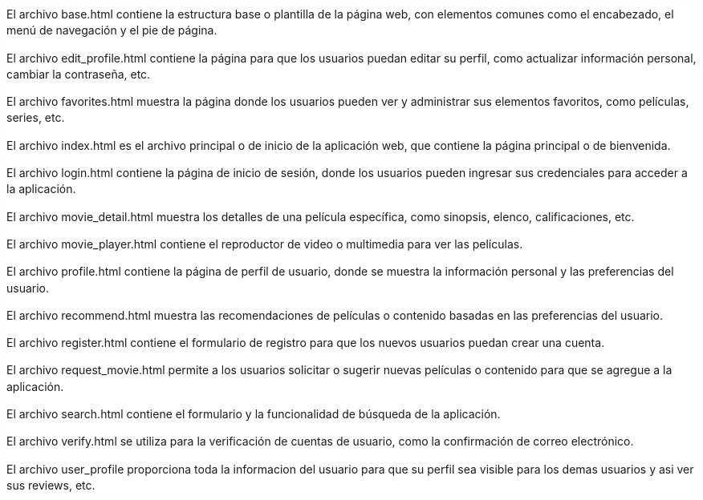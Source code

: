 El archivo base.html contiene la estructura base o plantilla de la página web, con elementos comunes como el encabezado, el menú de navegación y el pie de página.

El archivo edit_profile.html contiene la página para que los usuarios puedan editar su perfil, como actualizar información personal, cambiar la contraseña, etc.

El archivo favorites.html muestra la página donde los usuarios pueden ver y administrar sus elementos favoritos, como películas, series, etc.

El archivo index.html es el archivo principal o de inicio de la aplicación web, que contiene la página principal o de bienvenida.

El archivo login.html contiene la página de inicio de sesión, donde los usuarios pueden ingresar sus credenciales para acceder a la aplicación.

El archivo movie_detail.html muestra los detalles de una película específica, como sinopsis, elenco, calificaciones, etc.

El archivo movie_player.html contiene el reproductor de video o multimedia para ver las películas.

El archivo profile.html contiene la página de perfil de usuario, donde se muestra la información personal y las preferencias del usuario.

El archivo recommend.html muestra las recomendaciones de películas o contenido basadas en las preferencias del usuario.

El archivo register.html contiene el formulario de registro para que los nuevos usuarios puedan crear una cuenta.

El archivo request_movie.html permite a los usuarios solicitar o sugerir nuevas películas o contenido para que se agregue a la aplicación.

El archivo search.html contiene el formulario y la funcionalidad de búsqueda de la aplicación.

El archivo verify.html se utiliza para la verificación de cuentas de usuario, como la confirmación de correo electrónico.

El archivo user_profile proporciona toda la informacion del usuario para que su perfil sea visible para los demas usuarios y asi ver sus reviews, etc.

